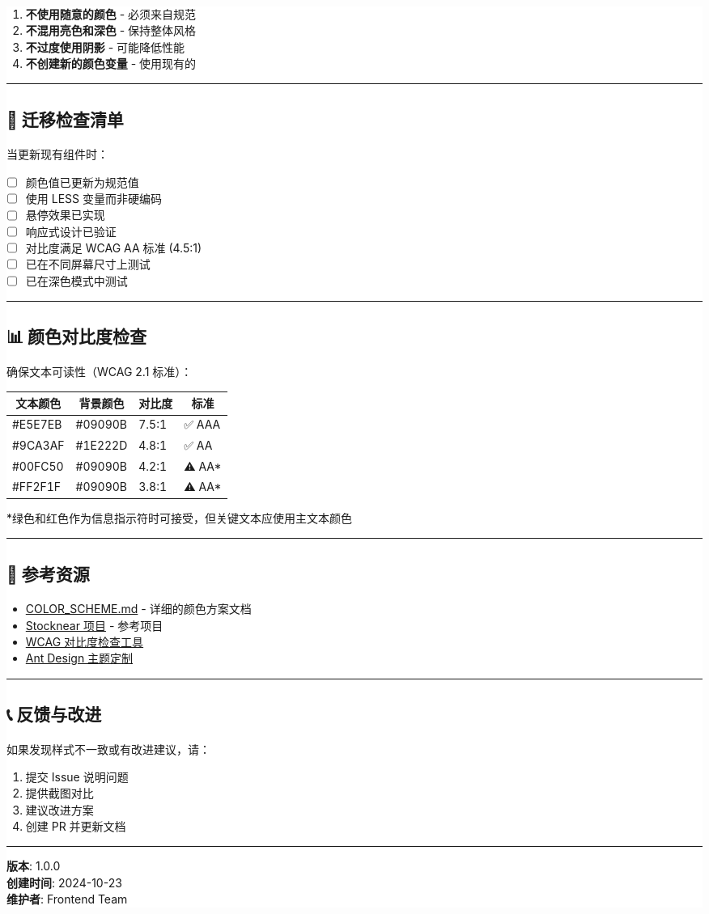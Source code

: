 1. **不使用随意的颜色** - 必须来自规范
2. **不混用亮色和深色** - 保持整体风格
3. **不过度使用阴影** - 可能降低性能
4. **不创建新的颜色变量** - 使用现有的

---

## 🔄 迁移检查清单

当更新现有组件时：

- [ ] 颜色值已更新为规范值
- [ ] 使用 LESS 变量而非硬编码
- [ ] 悬停效果已实现
- [ ] 响应式设计已验证
- [ ] 对比度满足 WCAG AA 标准 (4.5:1)
- [ ] 已在不同屏幕尺寸上测试
- [ ] 已在深色模式中测试

---

## 📊 颜色对比度检查

确保文本可读性（WCAG 2.1 标准）：

| 文本颜色 | 背景颜色 | 对比度 | 标准 |
|---------|---------|--------|------|
| #E5E7EB | #09090B | 7.5:1  | ✅ AAA |
| #9CA3AF | #1E222D | 4.8:1  | ✅ AA |
| #00FC50 | #09090B | 4.2:1  | ⚠️ AA* |
| #FF2F1F | #09090B | 3.8:1  | ⚠️ AA* |

*绿色和红色作为信息指示符时可接受，但关键文本应使用主文本颜色

---

## 🔗 参考资源

- [COLOR_SCHEME.md](../COLOR_SCHEME.md) - 详细的颜色方案文档
- [Stocknear 项目](https://github.com/stocknear/frontend) - 参考项目
- [WCAG 对比度检查工具](https://contrast-ratio.com/)
- [Ant Design 主题定制](https://ant.design/docs/react/customize-theme-cn)

---

## 📞 反馈与改进

如果发现样式不一致或有改进建议，请：

1. 提交 Issue 说明问题
2. 提供截图对比
3. 建议改进方案
4. 创建 PR 并更新文档

---

**版本**: 1.0.0  
**创建时间**: 2024-10-23  
**维护者**: Frontend Team
